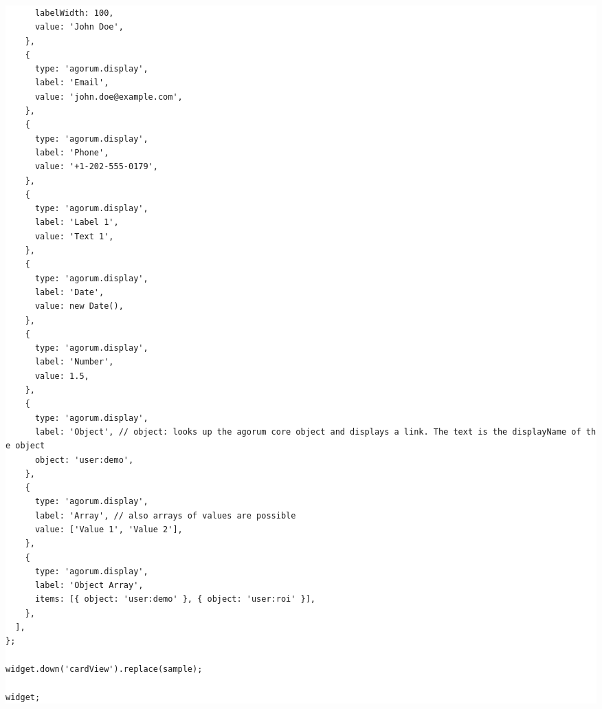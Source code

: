 ```auto
      labelWidth: 100,
      value: 'John Doe',
    },
    {
      type: 'agorum.display',
      label: 'Email',
      value: 'john.doe@example.com',
    },
    {
      type: 'agorum.display',
      label: 'Phone',
      value: '+1-202-555-0179',
    },
    {
      type: 'agorum.display',
      label: 'Label 1',
      value: 'Text 1',
    },
    {
      type: 'agorum.display',
      label: 'Date',
      value: new Date(),
    },
    {
      type: 'agorum.display',
      label: 'Number',
      value: 1.5,
    },
    {
      type: 'agorum.display',
      label: 'Object', // object: looks up the agorum core object and displays a link. The text is the displayName of the object
      object: 'user:demo',
    },
    {
      type: 'agorum.display',
      label: 'Array', // also arrays of values are possible
      value: ['Value 1', 'Value 2'],
    },
    {
      type: 'agorum.display',
      label: 'Object Array',
      items: [{ object: 'user:demo' }, { object: 'user:roi' }],
    },
  ],
};

widget.down('cardView').replace(sample);

widget;
```
